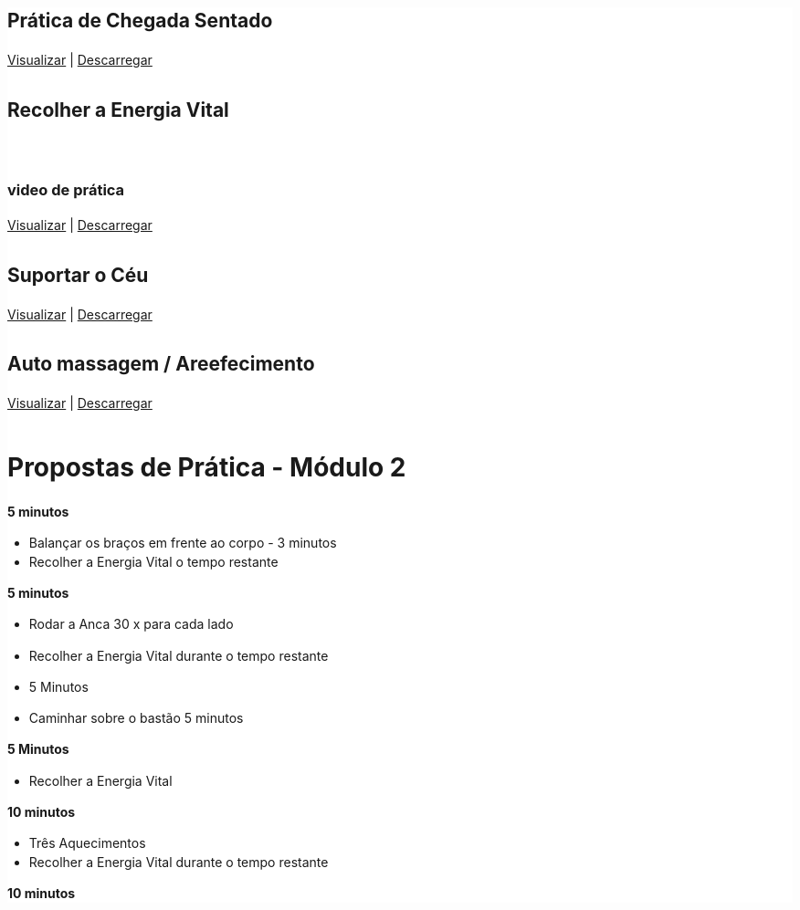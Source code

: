 <h2 id="pratica-de-chegada-sentado">Prática de Chegada Sentado</h2>

<p><a href="https://vimeo.com/315694161/886669cb33" target="_blank">Visualizar</a> | <a href="https://vimeo.com/regenerar/download/315694161/e9b427ae36" target="_blank">Descarregar</a></p>

<h2 id="recolher-a-energia-vital">Recolher a Energia Vital</h2>

<figure>
<img src="../../../Exerci%CC%81cios/../Imagens/recolherEV.jpg" alt="" />
</figure>

<h3 id="video-de-pratica">video de prática</h3>

<p><a href="https://vimeo.com/269840921/c3d56d91d5"   target="_blank">Visualizar</a> | <a href="https://vimeo.com/regenerar/download/269840921/8eecae465d" target="_blank">Descarregar</a></p>

<h2 id="suportar-o-ceu">Suportar o Céu</h2>

<p><a href="https://vimeo.com/326918296/6bee13f2b5" target="_blank">Visualizar</a> | <a href="https://vimeo.com/regenerar/download/326918296/7863245f49" target="_blank">Descarregar</a></p>

<h2 id="auto-massagem-areefecimento">Auto massagem / Areefecimento</h2>

<p><a href="https://vimeo.com/215386230/e81fed8e7c" target="_blank">Visualizar</a> | <a href="https://vimeo.com/regenerar/download/215386230/8e4314355d" target="_blank">Descarregar</a></p>

<h1 id="propostas-de-pratica-modulo-2">Propostas de Prática - Módulo 2</h1>

<p><strong>5 minutos</strong></p>

<ul>
<li>Balançar os braços em frente ao corpo - 3 minutos</li>
<li>Recolher a Energia Vital o tempo restante</li>
</ul>

<p><strong>5 minutos</strong></p>

<ul>
<li><p>Rodar a Anca 30 x para cada lado</p></li>
<li><p>Recolher a Energia Vital durante o tempo restante</p></li>
<li><p>5 Minutos</p></li>
<li><p>Caminhar sobre o bastão 5 minutos</p></li>
</ul>

<p><strong>5 Minutos</strong></p>

<ul>
<li>Recolher a Energia Vital</li>
</ul>

<p><strong>10 minutos</strong></p>

<ul>
<li>Três Aquecimentos</li>
<li>Recolher a Energia Vital durante o tempo restante</li>
</ul>

<p><strong>10 minutos</strong></p>
